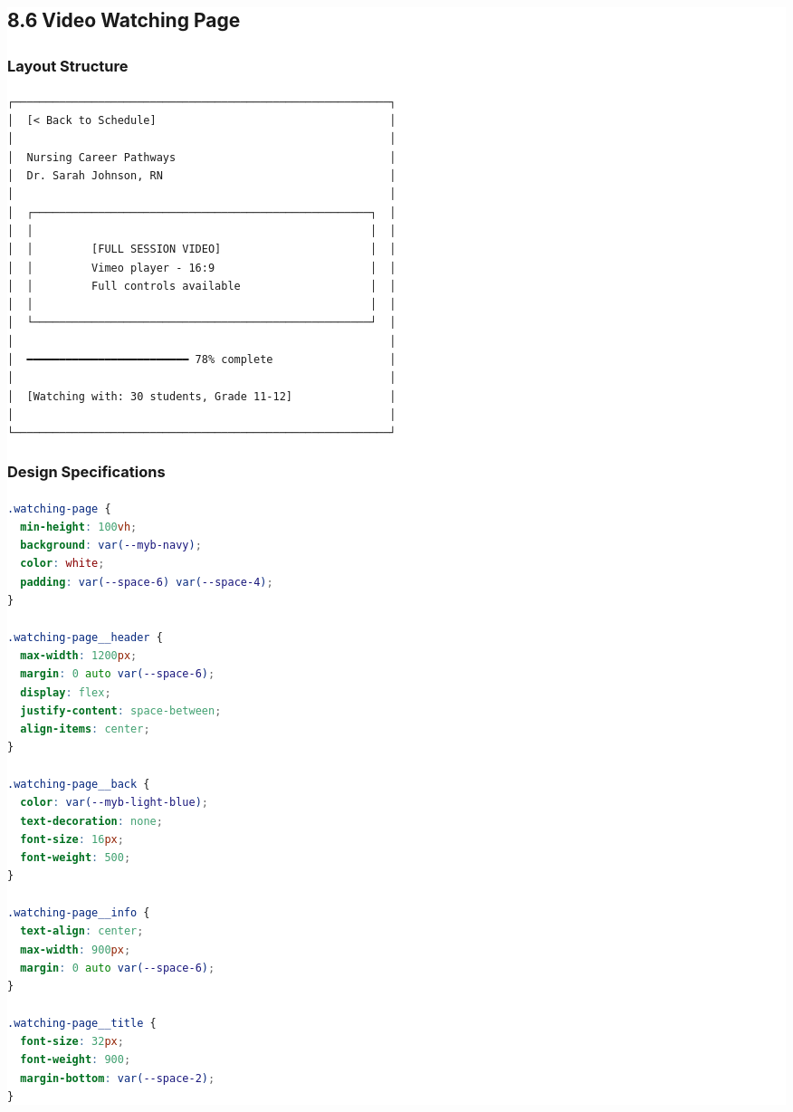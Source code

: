 ## 8.6 Video Watching Page

### Layout Structure

```
┌──────────────────────────────────────────────────────────┐
│  [< Back to Schedule]                                    │
│                                                          │
│  Nursing Career Pathways                                 │
│  Dr. Sarah Johnson, RN                                   │
│                                                          │
│  ┌────────────────────────────────────────────────────┐  │
│  │                                                    │  │
│  │         [FULL SESSION VIDEO]                       │  │
│  │         Vimeo player - 16:9                        │  │
│  │         Full controls available                    │  │
│  │                                                    │  │
│  └────────────────────────────────────────────────────┘  │
│                                                          │
│  ━━━━━━━━━━━━━━━━━━━━━━━━━ 78% complete                  │
│                                                          │
│  [Watching with: 30 students, Grade 11-12]               │
│                                                          │
└──────────────────────────────────────────────────────────┘
```

### Design Specifications

```css
.watching-page {
  min-height: 100vh;
  background: var(--myb-navy);
  color: white;
  padding: var(--space-6) var(--space-4);
}

.watching-page__header {
  max-width: 1200px;
  margin: 0 auto var(--space-6);
  display: flex;
  justify-content: space-between;
  align-items: center;
}

.watching-page__back {
  color: var(--myb-light-blue);
  text-decoration: none;
  font-size: 16px;
  font-weight: 500;
}

.watching-page__info {
  text-align: center;
  max-width: 900px;
  margin: 0 auto var(--space-6);
}

.watching-page__title {
  font-size: 32px;
  font-weight: 900;
  margin-bottom: var(--space-2);
}

```